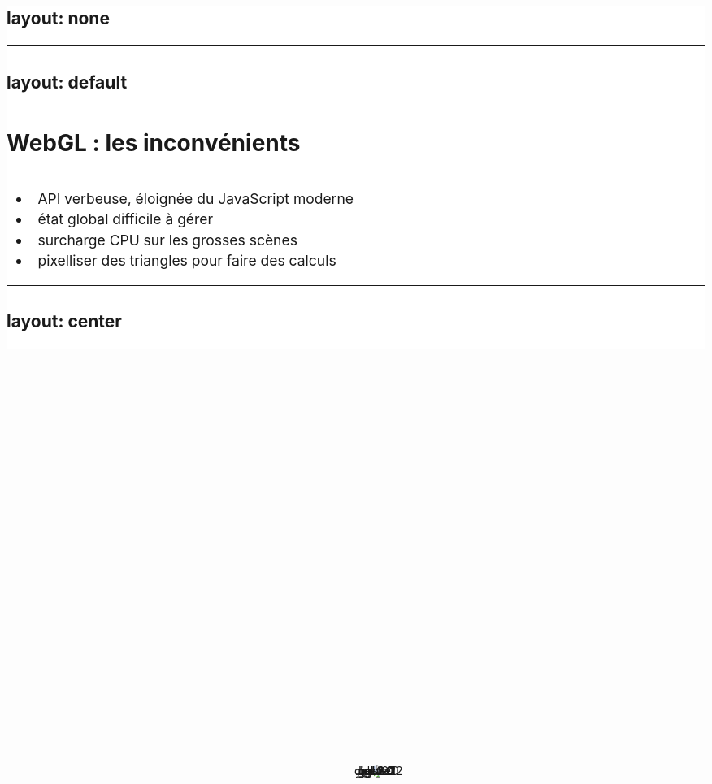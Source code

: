 layout: none
---

<DemoIframe path="/webgl/boids" fallbackTitle="WebGL boids" delay="1s" />
<img v-click="['+1', '+1']" src="/gif-marin.gif" />

<style>
  img {
    mask-image: linear-gradient(to right, transparent 50%, black 50%);
    position: absolute;
    top: 50%;
    left: 50%;
    transform: translate(-75%, -50%);
  }
</style>

---
layout: default
---

# WebGL : les inconvénients

<v-clicks>

- API verbeuse, éloignée du JavaScript moderne
- état global difficile à gérer
- surcharge CPU sur les grosses scènes
- pixelliser des triangles pour faire des calculs

</v-clicks>

<style>
  ul {
    font-size: 1.25em;
    margin-top: 2em;

    li {
      padding-left: .5em;
    }
  }
</style>

---
layout: center
---

<div class="stack">
  <img class="w-full scale-110 mx-auto" src="/graphics-api-1.png" alt="timeline" />
  <img v-click class="w-full scale-110 mx-auto" src="/graphics-api-2.png" alt="webgl 1.0" />
  <img v-click class="w-full scale-110 mx-auto" src="/graphics-api-3.png" alt="opengl es 2.0" />
  <img v-click class="w-full scale-110 mx-auto" src="/graphics-api-4.png" alt="opengl 2.0" />
  <img v-click class="w-full scale-110 mx-auto" src="/graphics-api-5.png" alt="webgl 2.0" />
  <img v-click class="w-full scale-110 mx-auto" src="/graphics-api-6.png" alt="vulkan" />
  <img v-click class="w-full scale-110 mx-auto" src="/graphics-api-7.png" alt="metal - directx12" />
  <img v-click="['+1', '+1']" class="w-full scale-110 mx-auto" src="/graphics-api-8.png" alt="webgpu - 1" />
  <img v-after class="w-full scale-110 mx-auto" src="/graphics-api-9.png" alt="webgpu - 2" />
</div>

---